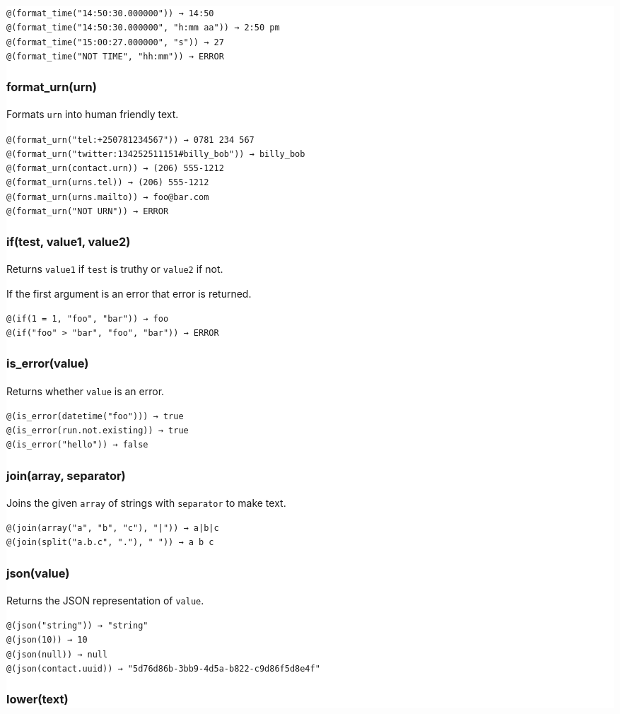```
@(format_time("14:50:30.000000")) → 14:50
@(format_time("14:50:30.000000", "h:mm aa")) → 2:50 pm
@(format_time("15:00:27.000000", "s")) → 27
@(format_time("NOT TIME", "hh:mm")) → ERROR
```
### **format_urn(urn)**
  
  Formats `urn` into human friendly text.
```
@(format_urn("tel:+250781234567")) → 0781 234 567
@(format_urn("twitter:134252511151#billy_bob")) → billy_bob
@(format_urn(contact.urn)) → (206) 555-1212
@(format_urn(urns.tel)) → (206) 555-1212
@(format_urn(urns.mailto)) → foo@bar.com
@(format_urn("NOT URN")) → ERROR
```
### **if(test, value1, value2)**
  
  Returns `value1` if `test` is truthy or `value2` if not.

  If the first argument is an error that error is returned.


```
@(if(1 = 1, "foo", "bar")) → foo
@(if("foo" > "bar", "foo", "bar")) → ERROR
```
### **is_error(value)**
  
  Returns whether `value` is an error.
```
@(is_error(datetime("foo"))) → true
@(is_error(run.not.existing)) → true
@(is_error("hello")) → false
```
### **join(array, separator)**
  
  Joins the given `array` of strings with `separator` to make text.
```
@(join(array("a", "b", "c"), "|")) → a|b|c
@(join(split("a.b.c", "."), " ")) → a b c
```
### **json(value)**
  
  Returns the JSON representation of `value`.
```
@(json("string")) → "string"
@(json(10)) → 10
@(json(null)) → null
@(json(contact.uuid)) → "5d76d86b-3bb9-4d5a-b822-c9d86f5d8e4f"
```
### **lower(text)**
  